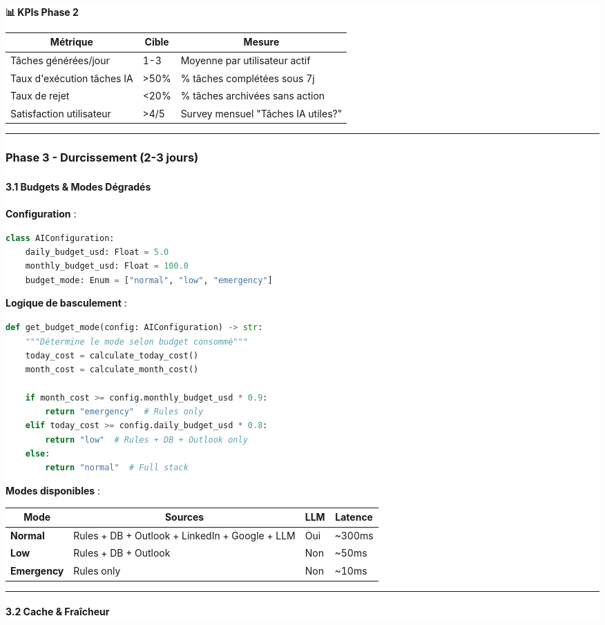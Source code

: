 
#### 📊 KPIs Phase 2

| Métrique | Cible | Mesure |
|----------|-------|--------|
| Tâches générées/jour | 1-3 | Moyenne par utilisateur actif |
| Taux d'exécution tâches IA | >50% | % tâches complétées sous 7j |
| Taux de rejet | <20% | % tâches archivées sans action |
| Satisfaction utilisateur | >4/5 | Survey mensuel "Tâches IA utiles?" |

---

### Phase 3 - Durcissement (2-3 jours)

#### 3.1 Budgets & Modes Dégradés

**Configuration** :
```python
class AIConfiguration:
    daily_budget_usd: Float = 5.0
    monthly_budget_usd: Float = 100.0
    budget_mode: Enum = ["normal", "low", "emergency"]
```

**Logique de basculement** :
```python
def get_budget_mode(config: AIConfiguration) -> str:
    """Détermine le mode selon budget consommé"""
    today_cost = calculate_today_cost()
    month_cost = calculate_month_cost()

    if month_cost >= config.monthly_budget_usd * 0.9:
        return "emergency"  # Rules only
    elif today_cost >= config.daily_budget_usd * 0.8:
        return "low"  # Rules + DB + Outlook only
    else:
        return "normal"  # Full stack
```

**Modes disponibles** :

| Mode | Sources | LLM | Latence |
|------|---------|-----|---------|
| **Normal** | Rules + DB + Outlook + LinkedIn + Google + LLM | Oui | ~300ms |
| **Low** | Rules + DB + Outlook | Non | ~50ms |
| **Emergency** | Rules only | Non | ~10ms |

---

#### 3.2 Cache & Fraîcheur
